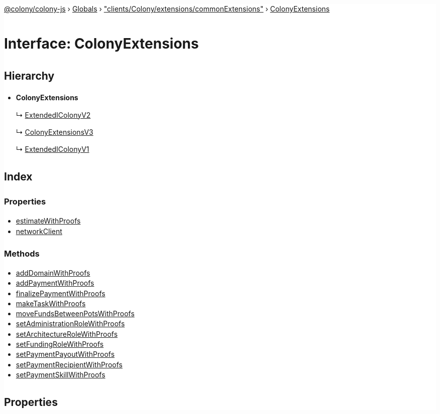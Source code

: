 [@colony/colony-js](../README.md) › [Globals](../globals.md) › ["clients/Colony/extensions/commonExtensions"](../modules/_clients_colony_extensions_commonextensions_.md) › [ColonyExtensions](_clients_colony_extensions_commonextensions_.colonyextensions.md)

# Interface: ColonyExtensions

## Hierarchy

* **ColonyExtensions**

  ↳ [ExtendedIColonyV2](_clients_colony_colonyclientv2_.extendedicolonyv2.md)

  ↳ [ColonyExtensionsV3](_clients_colony_extensions_extensionsv3_.colonyextensionsv3.md)

  ↳ [ExtendedIColonyV1](_clients_colony_colonyclientv1_.extendedicolonyv1.md)

## Index

### Properties

* [estimateWithProofs](_clients_colony_extensions_commonextensions_.colonyextensions.md#estimatewithproofs)
* [networkClient](_clients_colony_extensions_commonextensions_.colonyextensions.md#networkclient)

### Methods

* [addDomainWithProofs](_clients_colony_extensions_commonextensions_.colonyextensions.md#adddomainwithproofs)
* [addPaymentWithProofs](_clients_colony_extensions_commonextensions_.colonyextensions.md#addpaymentwithproofs)
* [finalizePaymentWithProofs](_clients_colony_extensions_commonextensions_.colonyextensions.md#finalizepaymentwithproofs)
* [makeTaskWithProofs](_clients_colony_extensions_commonextensions_.colonyextensions.md#maketaskwithproofs)
* [moveFundsBetweenPotsWithProofs](_clients_colony_extensions_commonextensions_.colonyextensions.md#movefundsbetweenpotswithproofs)
* [setAdministrationRoleWithProofs](_clients_colony_extensions_commonextensions_.colonyextensions.md#setadministrationrolewithproofs)
* [setArchitectureRoleWithProofs](_clients_colony_extensions_commonextensions_.colonyextensions.md#setarchitecturerolewithproofs)
* [setFundingRoleWithProofs](_clients_colony_extensions_commonextensions_.colonyextensions.md#setfundingrolewithproofs)
* [setPaymentPayoutWithProofs](_clients_colony_extensions_commonextensions_.colonyextensions.md#setpaymentpayoutwithproofs)
* [setPaymentRecipientWithProofs](_clients_colony_extensions_commonextensions_.colonyextensions.md#setpaymentrecipientwithproofs)
* [setPaymentSkillWithProofs](_clients_colony_extensions_commonextensions_.colonyextensions.md#setpaymentskillwithproofs)

## Properties
